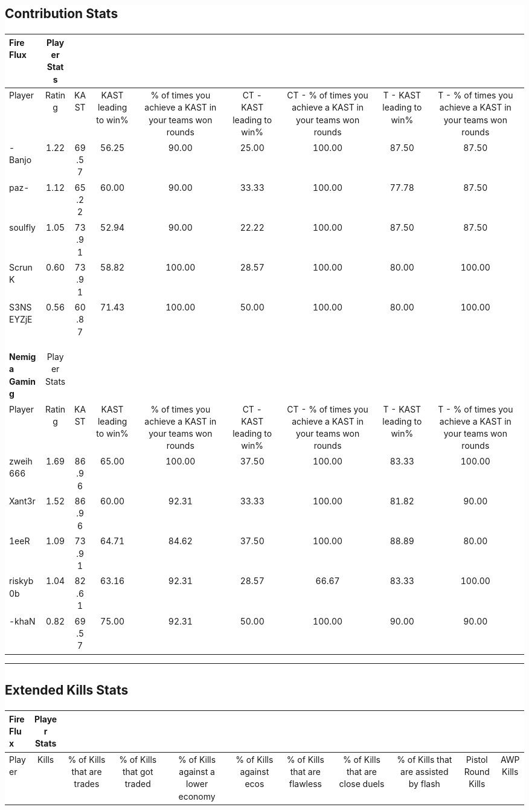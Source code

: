 ## Contribution Stats  

| **Fire Flux**     | Player Stats |       |                      |                                                        |                           |                                                             |                          |                                                            |
| :- | :-: | :-: | :-: | :-: | :-: | :-: | :-: | :-: |
| Player            |    Rating    | KAST  | KAST leading to win% | % of times you achieve a KAST in your teams won rounds | CT - KAST leading to win% | CT - % of times you achieve a KAST in your teams won rounds | T - KAST leading to win% | T - % of times you achieve a KAST in your teams won rounds |
| -Banjo            |     1.22     | 69.57 |        56.25         |                         90.00                          |           25.00           |                           100.00                            |          87.50           |                           87.50                            |
| paz-              |     1.12     | 65.22 |        60.00         |                         90.00                          |           33.33           |                           100.00                            |          77.78           |                           87.50                            |
| soulfly           |     1.05     | 73.91 |        52.94         |                         90.00                          |           22.22           |                           100.00                            |          87.50           |                           87.50                            |
| ScrunK            |     0.60     | 73.91 |        58.82         |                         100.00                         |           28.57           |                           100.00                            |          80.00           |                           100.00                           |
| S3NSEYZjE         |     0.56     | 60.87 |        71.43         |                         100.00                         |           50.00           |                           100.00                            |          80.00           |                           100.00                           |
|                   |              |       |                      |                                                        |                           |                                                             |                          |                                                            |
|                   |              |       |                      |                                                        |                           |                                                             |                          |                                                            |
|                   |              |       |                      |                                                        |                           |                                                             |                          |                                                            |
| **Nemiga Gaming** | Player Stats |       |                      |                                                        |                           |                                                             |                          |                                                            |
| Player            |    Rating    | KAST  | KAST leading to win% | % of times you achieve a KAST in your teams won rounds | CT - KAST leading to win% | CT - % of times you achieve a KAST in your teams won rounds | T - KAST leading to win% | T - % of times you achieve a KAST in your teams won rounds |
| zweih666          |     1.69     | 86.96 |        65.00         |                         100.00                         |           37.50           |                           100.00                            |          83.33           |                           100.00                           |
| Xant3r            |     1.52     | 86.96 |        60.00         |                         92.31                          |           33.33           |                           100.00                            |          81.82           |                           90.00                            |
| 1eeR              |     1.09     | 73.91 |        64.71         |                         84.62                          |           37.50           |                           100.00                            |          88.89           |                           80.00                            |
| riskyb0b          |     1.04     | 82.61 |        63.16         |                         92.31                          |           28.57           |                            66.67                            |          83.33           |                           100.00                           |
| -khaN             |     0.82     | 69.57 |        75.00         |                         92.31                          |           50.00           |                           100.00                            |          90.00           |                           90.00                            |
---  

## Extended Kills Stats  

| **Fire Flux**     | Player Stats |                            |                            |                                    |                         |                              |                                 |                                       |                    |           |
| :- | :-: | :-: | :-: | :-: | :-: | :-: | :-: | :-: | :-: | :-: |
| Player            |    Kills     | % of Kills that are trades | % of Kills that got traded | % of Kills against a lower economy | % of Kills against ecos | % of Kills that are flawless | % of Kills that are close duels | % of Kills that are assisted by flash | Pistol Round Kills | AWP Kills |